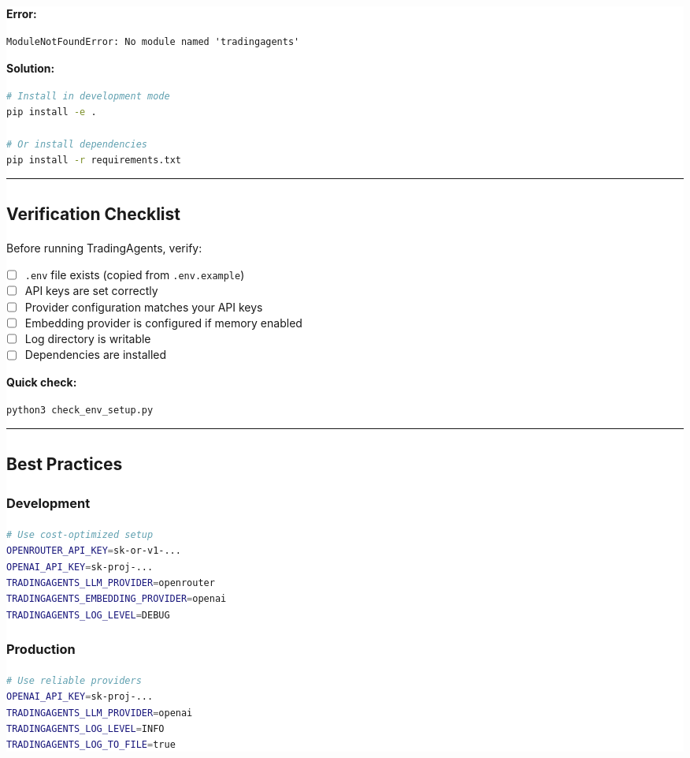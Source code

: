 **Error:**
```
ModuleNotFoundError: No module named 'tradingagents'
```

**Solution:**
```bash
# Install in development mode
pip install -e .

# Or install dependencies
pip install -r requirements.txt
```

---

## Verification Checklist

Before running TradingAgents, verify:

- [ ] `.env` file exists (copied from `.env.example`)
- [ ] API keys are set correctly
- [ ] Provider configuration matches your API keys
- [ ] Embedding provider is configured if memory enabled
- [ ] Log directory is writable
- [ ] Dependencies are installed

**Quick check:**
```bash
python3 check_env_setup.py
```

---

## Best Practices

### Development

```bash
# Use cost-optimized setup
OPENROUTER_API_KEY=sk-or-v1-...
OPENAI_API_KEY=sk-proj-...
TRADINGAGENTS_LLM_PROVIDER=openrouter
TRADINGAGENTS_EMBEDDING_PROVIDER=openai
TRADINGAGENTS_LOG_LEVEL=DEBUG
```

### Production

```bash
# Use reliable providers
OPENAI_API_KEY=sk-proj-...
TRADINGAGENTS_LLM_PROVIDER=openai
TRADINGAGENTS_LOG_LEVEL=INFO
TRADINGAGENTS_LOG_TO_FILE=true
```
